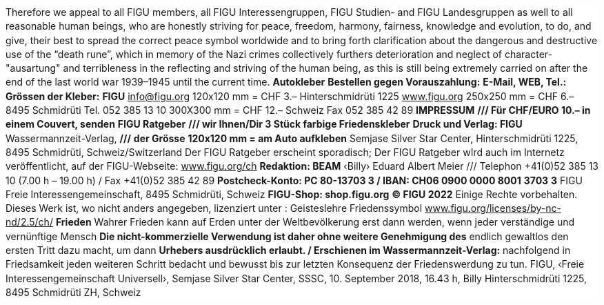 Therefore we appeal to all FIGU members, all FIGU Interessengruppen, FIGU Studien- and FIGU Landesgruppen as well to all reasonable human beings, who are honestly striving for peace, freedom, harmony, fairness, knowledge and evolution, to do, and give, their best to spread the correct peace symbol worldwide and to bring forth clarification about the dangerous and destructive use of the “death rune”, which in memory of the Nazi crimes collectively furthers deterioration and neglect of character-"ausartung" and terribleness in the reflecting and striving of the human being, as this is still being extremely carried on after the end of the last world war 1939–1945 until the current time.
**Autokleber** **Bestellen gegen Vorauszahlung:** **E-Mail, WEB, Tel.:**
**Grössen der Kleber:** **FIGU** info@figu.org
120x120 mm = CHF 3.– Hinterschmidrüti 1225 www.figu.org 250x250 mm = CHF 6.– 8495 Schmidrüti Tel. 052 385 13 10 300X300 mm = CHF 12.– Schweiz Fax 052 385 42 89
**IMPRESSUM** **///    Für CHF/EURO 10.– in einem Couvert, senden**
**FIGU Ratgeber** **///    wir Ihnen/Dir 3 Stück farbige Friedenskleber**
**Druck und Verlag: FIGU** Wassermannzeit-Verlag, **///** **der Grösse** **120x120 mm = am Auto aufkleben**
Semjase Silver Star Center, Hinterschmidrüti 1225, 8495 Schmidrüti, Schweiz/Switzerland Der FIGU Ratgeber erscheint sporadisch; Der FIGU Ratgeber wIrd auch im Internetz veröffentlicht, auf der FIGU-Webseite: www.figu.org/ch
**Redaktion: BEAM** ‹Billy› Eduard Albert Meier /// Telephon +41(0)52 385 13 10 (7.00 h – 19.00 h) / Fax +41(0)52 385 42 89
**Postcheck-Konto: PC 80-13703 3 / IBAN: CH06 0900 0000 8001** **3703** **3**
FIGU Freie Interessengemeinschaft, 8495 Schmidrüti, Schweiz
**FIGU-Shop: shop.figu.org**
**© FIGU 2022**
Einige Rechte vorbehalten. Dieses Werk ist, wo nicht anders angegeben, lizenziert unter : Geisteslehre Friedenssymbol www.figu.org/licenses/by-nc-nd/2.5/ch/ **Frieden** Wahrer Frieden kann auf Erden unter der Weltbevölkerung erst dann werden, wenn jeder verständige und vernünftige Mensch
**Die nicht-kommerzielle Verwendung ist daher ohne weitere Genehmigung des** endlich gewaltlos den ersten Tritt dazu macht, um dann
**Urhebers ausdrücklich erlaubt. / Erschienen im Wassermannzeit-Verlag:** nachfolgend in Friedsamkeit jeden weiteren Schritt bedacht und
bewusst bis zur letzten Konsequenz der Friedenswerdung zu tun. FIGU, ‹Freie Interessengemeinschaft Universell›, Semjase Silver Star Center, SSSC, 10. September 2018, 16.43 h, Billy Hinterschmidrüti 1225, 8495 Schmidrüti ZH, Schweiz